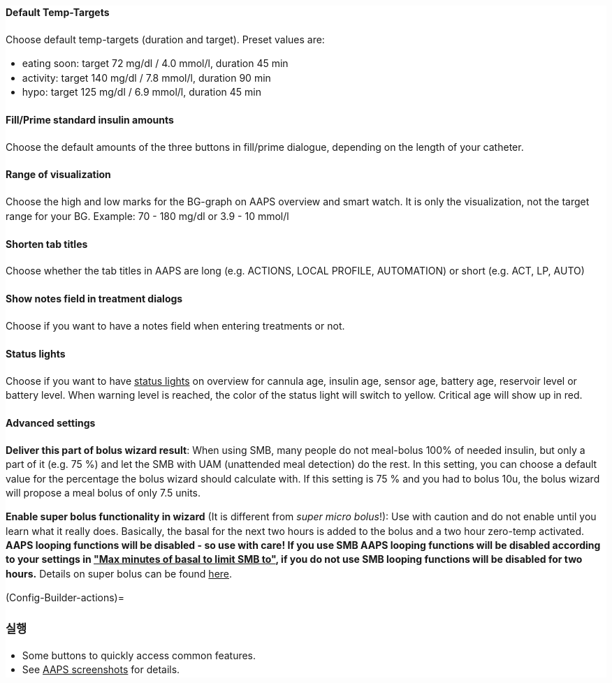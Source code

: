 #### Default Temp-Targets

Choose default temp-targets (duration and target). Preset values are:

* eating soon: target 72 mg/dl / 4.0 mmol/l, duration 45 min
* activity: target 140 mg/dl / 7.8 mmol/l, duration 90 min
* hypo: target 125 mg/dl / 6.9 mmol/l, duration 45 min

#### Fill/Prime standard insulin amounts

Choose the default amounts of the three buttons in fill/prime dialogue, depending on the length of your catheter.

#### Range of visualization

Choose the high and low marks for the BG-graph on AAPS overview and smart watch. It is only the visualization, not the target range for your BG. Example: 70 - 180 mg/dl or 3.9 - 10 mmol/l

#### Shorten tab titles

Choose whether the tab titles in AAPS are long (e.g. ACTIONS, LOCAL PROFILE, AUTOMATION) or short (e.g. ACT, LP, AUTO)

#### Show notes field in treatment dialogs

Choose if you want to have a notes field when entering treatments or not.

#### Status lights

Choose if you want to have [status lights](#Preferences-status-lights) on overview for cannula age, insulin age, sensor age, battery age, reservoir level or battery level. When warning level is reached, the color of the status light will switch to yellow. Critical age will show up in red.

#### Advanced settings

**Deliver this part of bolus wizard result**: When using SMB, many people do not meal-bolus 100% of needed insulin, but only a part of it (e.g. 75 %) and let the SMB with UAM (unattended meal detection) do the rest. In this setting, you can choose a default value for the percentage the bolus wizard should calculate with. If this setting is 75 % and you had to bolus 10u, the bolus wizard will propose a meal bolus of only 7.5 units.

**Enable super bolus functionality in wizard** (It is different from *super micro bolus*!): Use with caution and do not enable until you learn what it really does. Basically, the basal for the next two hours is added to the bolus and a two hour zero-temp activated. **AAPS looping functions will be disabled - so use with care! If you use SMB AAPS looping functions will be disabled according to your settings in ["Max minutes of basal to limit SMB to"](#Open-APS-features-max-minutes-of-basal-to-limit-smb-to), if you do not use SMB looping functions will be disabled for two hours.** Details on super bolus can be found [here](https://www.diabetesnet.com/diabetes-technology/blue-skying/super-bolus).

(Config-Builder-actions)=

### 실행

* Some buttons to quickly access common features.
* See [AAPS screenshots](#screens-action-tab) for details.
